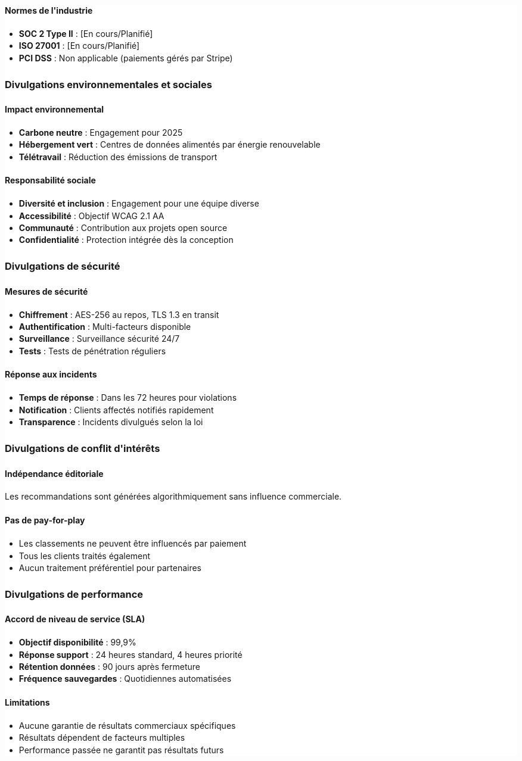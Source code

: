#### Normes de l'industrie
- **SOC 2 Type II** : [En cours/Planifié]
- **ISO 27001** : [En cours/Planifié]
- **PCI DSS** : Non applicable (paiements gérés par Stripe)

### Divulgations environnementales et sociales

#### Impact environnemental
- **Carbone neutre** : Engagement pour 2025
- **Hébergement vert** : Centres de données alimentés par énergie renouvelable
- **Télétravail** : Réduction des émissions de transport

#### Responsabilité sociale
- **Diversité et inclusion** : Engagement pour une équipe diverse
- **Accessibilité** : Objectif WCAG 2.1 AA
- **Communauté** : Contribution aux projets open source
- **Confidentialité** : Protection intégrée dès la conception

### Divulgations de sécurité

#### Mesures de sécurité
- **Chiffrement** : AES-256 au repos, TLS 1.3 en transit
- **Authentification** : Multi-facteurs disponible
- **Surveillance** : Surveillance sécurité 24/7
- **Tests** : Tests de pénétration réguliers

#### Réponse aux incidents
- **Temps de réponse** : Dans les 72 heures pour violations
- **Notification** : Clients affectés notifiés rapidement
- **Transparence** : Incidents divulgués selon la loi

### Divulgations de conflit d'intérêts

#### Indépendance éditoriale
Les recommandations sont générées algorithmiquement sans influence commerciale.

#### Pas de pay-for-play
- Les classements ne peuvent être influencés par paiement
- Tous les clients traités également
- Aucun traitement préférentiel pour partenaires

### Divulgations de performance

#### Accord de niveau de service (SLA)
- **Objectif disponibilité** : 99,9%
- **Réponse support** : 24 heures standard, 4 heures priorité
- **Rétention données** : 90 jours après fermeture
- **Fréquence sauvegardes** : Quotidiennes automatisées

#### Limitations
- Aucune garantie de résultats commerciaux spécifiques
- Résultats dépendent de facteurs multiples
- Performance passée ne garantit pas résultats futurs
